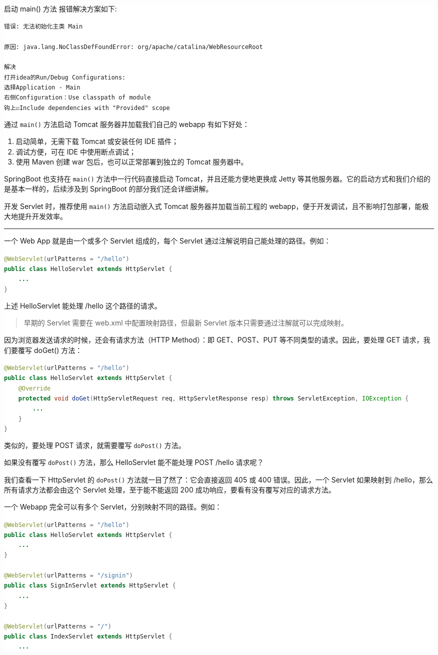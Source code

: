 启动 main() 方法 报错解决方案如下:
```
错误: 无法初始化主类 Main

原因: java.lang.NoClassDefFoundError: org/apache/catalina/WebResourceRoot

解决
打开idea的Run/Debug Configurations:
选择Application - Main
右侧Configuration：Use classpath of module
钩上☑︎Include dependencies with "Provided" scope
```

通过 `main()` 方法启动 Tomcat 服务器并加载我们自己的 webapp 有如下好处：
1. 启动简单，无需下载 Tomcat 或安装任何 IDE 插件；
2. 调试方便，可在 IDE 中使用断点调试；
3. 使用 Maven 创建 war 包后，也可以正常部署到独立的 Tomcat 服务器中。

SpringBoot 也支持在 `main()` 方法中一行代码直接启动 Tomcat，并且还能方便地更换成 Jetty 等其他服务器。它的启动方式和我们介绍的是基本一样的，后续涉及到 SpringBoot 的部分我们还会详细讲解。

开发 Servlet 时，推荐使用 `main()` 方法启动嵌入式 Tomcat 服务器并加载当前工程的 webapp，便于开发调试，且不影响打包部署，能极大地提升开发效率。

---

一个 Web App 就是由一个或多个 Servlet 组成的，每个 Servlet 通过注解说明自己能处理的路径。例如：
```java
@WebServlet(urlPatterns = "/hello")
public class HelloServlet extends HttpServlet {
    ...
}
```
上述 HelloServlet 能处理 /hello 这个路径的请求。

> 早期的 Servlet 需要在 web.xml 中配置映射路径，但最新 Servlet 版本只需要通过注解就可以完成映射。

因为浏览器发送请求的时候，还会有请求方法（HTTP Method）：即 GET、POST、PUT 等不同类型的请求。因此，要处理 GET 请求，我们要覆写 doGet() 方法：
```java
@WebServlet(urlPatterns = "/hello")
public class HelloServlet extends HttpServlet {
    @Override
    protected void doGet(HttpServletRequest req, HttpServletResponse resp) throws ServletException, IOException {
        ...
    }
}
```

类似的，要处理 POST 请求，就需要覆写 `doPost()` 方法。

如果没有覆写 `doPost()` 方法，那么 HelloServlet 能不能处理 POST /hello 请求呢？

我们查看一下 HttpServlet 的 `doPost()` 方法就一目了然了：它会直接返回 405 或 400 错误。因此，一个 Servlet 如果映射到 /hello，那么所有请求方法都会由这个 Servlet 处理，至于能不能返回 200 成功响应，要看有没有覆写对应的请求方法。

一个 Webapp 完全可以有多个 Servlet，分别映射不同的路径。例如：
```java
@WebServlet(urlPatterns = "/hello")
public class HelloServlet extends HttpServlet {
    ...
}

@WebServlet(urlPatterns = "/signin")
public class SignInServlet extends HttpServlet {
    ...
}

@WebServlet(urlPatterns = "/")
public class IndexServlet extends HttpServlet {
    ...
```